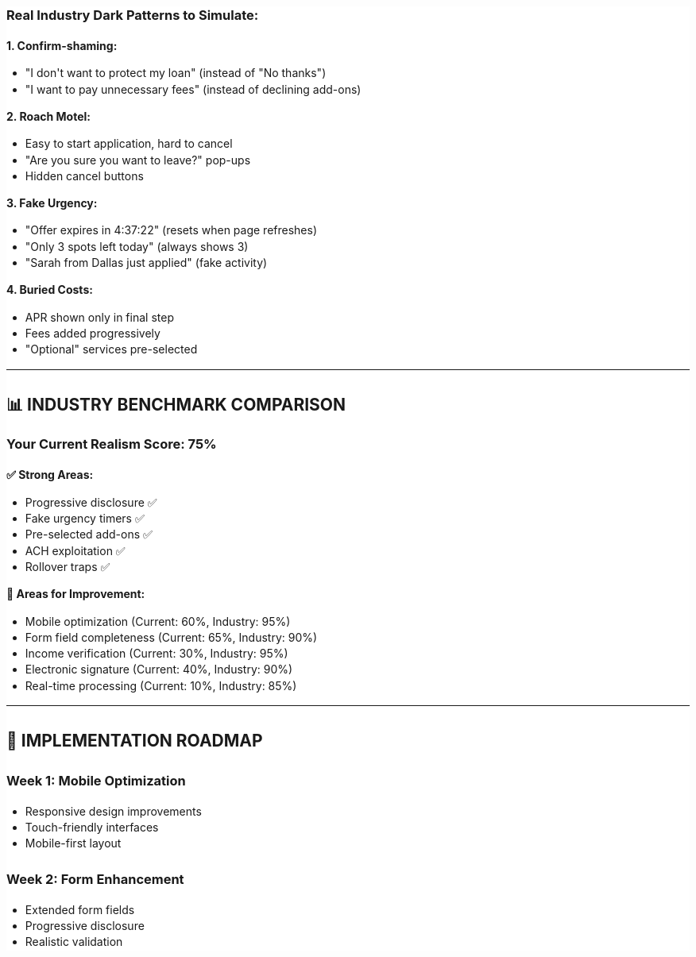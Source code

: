 ### **Real Industry Dark Patterns to Simulate:**

**1. Confirm-shaming:**
- "I don't want to protect my loan" (instead of "No thanks")
- "I want to pay unnecessary fees" (instead of declining add-ons)

**2. Roach Motel:**
- Easy to start application, hard to cancel
- "Are you sure you want to leave?" pop-ups
- Hidden cancel buttons

**3. Fake Urgency:**
- "Offer expires in 4:37:22" (resets when page refreshes)
- "Only 3 spots left today" (always shows 3)
- "Sarah from Dallas just applied" (fake activity)

**4. Buried Costs:**
- APR shown only in final step
- Fees added progressively
- "Optional" services pre-selected

---

## 📊 **INDUSTRY BENCHMARK COMPARISON**

### **Your Current Realism Score: 75%**

**✅ Strong Areas:**
- Progressive disclosure ✅
- Fake urgency timers ✅
- Pre-selected add-ons ✅
- ACH exploitation ✅
- Rollover traps ✅

**🔧 Areas for Improvement:**
- Mobile optimization (Current: 60%, Industry: 95%)
- Form field completeness (Current: 65%, Industry: 90%)
- Income verification (Current: 30%, Industry: 95%)
- Electronic signature (Current: 40%, Industry: 90%)
- Real-time processing (Current: 10%, Industry: 85%)

---

## 🎯 **IMPLEMENTATION ROADMAP**

### **Week 1: Mobile Optimization**
- Responsive design improvements
- Touch-friendly interfaces
- Mobile-first layout

### **Week 2: Form Enhancement**
- Extended form fields
- Progressive disclosure
- Realistic validation
